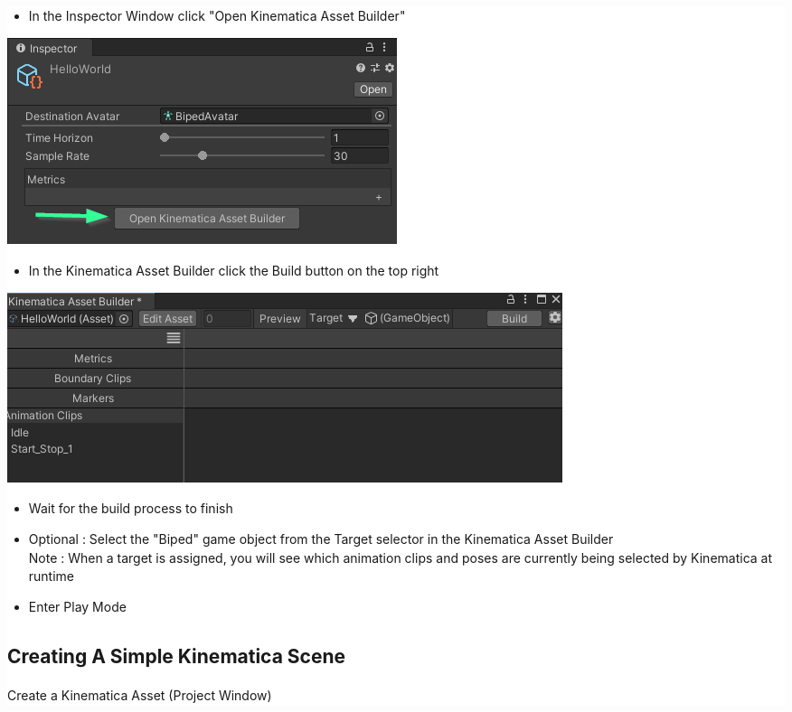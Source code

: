 * In the Inspector Window click "Open Kinematica Asset Builder"

![](openAssetBuilder.png)

* In the Kinematica Asset Builder click the Build button on the top right

![](clickBuild.gif)

* Wait for the build process to finish

* Optional : Select the "Biped" game object from the Target selector in the Kinematica Asset Builder  
Note : When a target is assigned, you will see which animation clips and poses are currently being selected by Kinematica at runtime
* Enter Play Mode

## Creating A Simple Kinematica Scene

Create a Kinematica Asset (Project Window)
